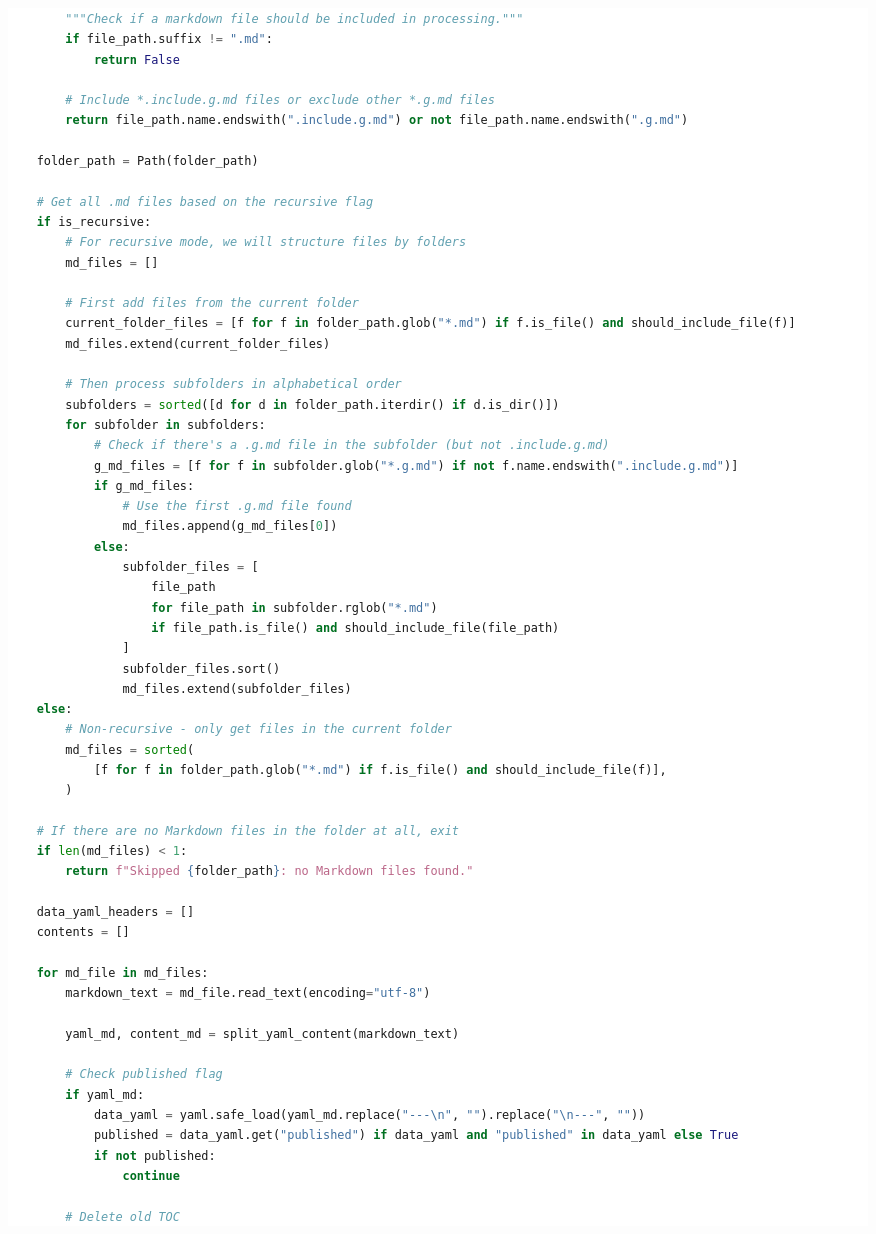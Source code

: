 ```python
        """Check if a markdown file should be included in processing."""
        if file_path.suffix != ".md":
            return False

        # Include *.include.g.md files or exclude other *.g.md files
        return file_path.name.endswith(".include.g.md") or not file_path.name.endswith(".g.md")

    folder_path = Path(folder_path)

    # Get all .md files based on the recursive flag
    if is_recursive:
        # For recursive mode, we will structure files by folders
        md_files = []

        # First add files from the current folder
        current_folder_files = [f for f in folder_path.glob("*.md") if f.is_file() and should_include_file(f)]
        md_files.extend(current_folder_files)

        # Then process subfolders in alphabetical order
        subfolders = sorted([d for d in folder_path.iterdir() if d.is_dir()])
        for subfolder in subfolders:
            # Check if there's a .g.md file in the subfolder (but not .include.g.md)
            g_md_files = [f for f in subfolder.glob("*.g.md") if not f.name.endswith(".include.g.md")]
            if g_md_files:
                # Use the first .g.md file found
                md_files.append(g_md_files[0])
            else:
                subfolder_files = [
                    file_path
                    for file_path in subfolder.rglob("*.md")
                    if file_path.is_file() and should_include_file(file_path)
                ]
                subfolder_files.sort()
                md_files.extend(subfolder_files)
    else:
        # Non-recursive - only get files in the current folder
        md_files = sorted(
            [f for f in folder_path.glob("*.md") if f.is_file() and should_include_file(f)],
        )

    # If there are no Markdown files in the folder at all, exit
    if len(md_files) < 1:
        return f"Skipped {folder_path}: no Markdown files found."

    data_yaml_headers = []
    contents = []

    for md_file in md_files:
        markdown_text = md_file.read_text(encoding="utf-8")

        yaml_md, content_md = split_yaml_content(markdown_text)

        # Check published flag
        if yaml_md:
            data_yaml = yaml.safe_load(yaml_md.replace("---\n", "").replace("\n---", ""))
            published = data_yaml.get("published") if data_yaml and "published" in data_yaml else True
            if not published:
                continue

        # Delete old TOC
```